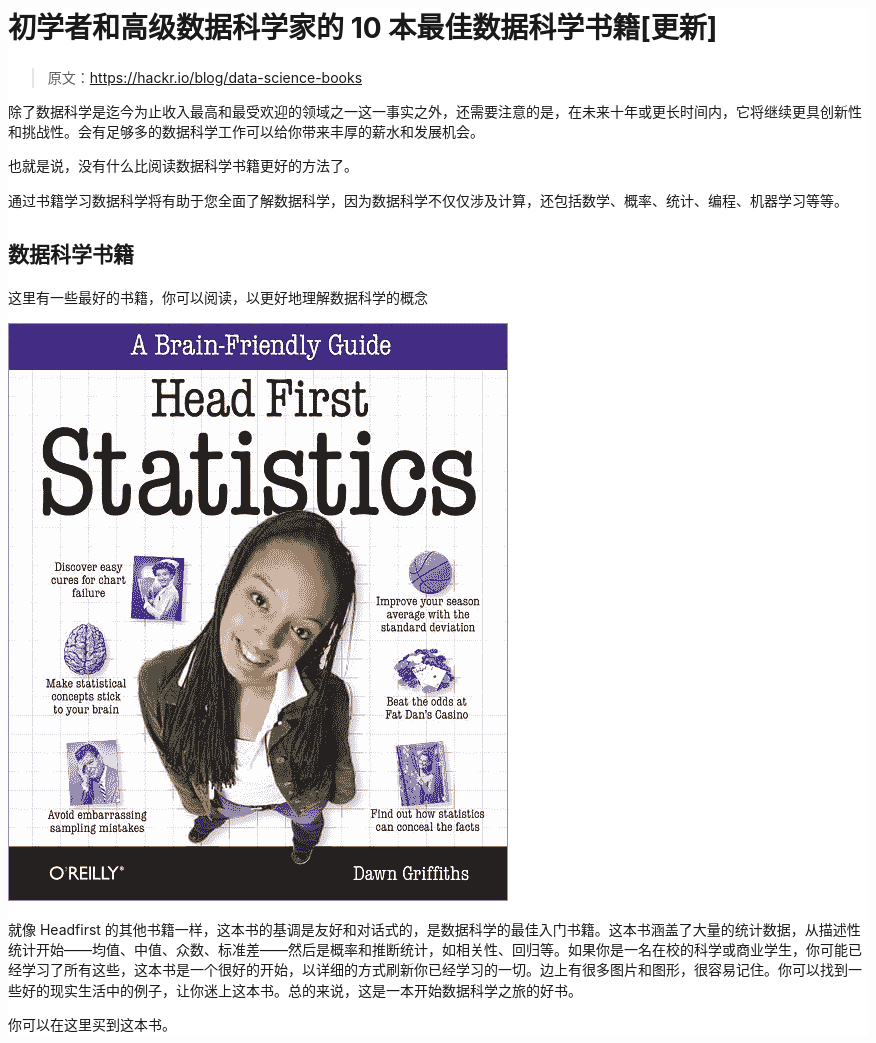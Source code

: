 # 初学者和高级数据科学家的 10 本最佳数据科学书籍[更新]

> 原文：<https://hackr.io/blog/data-science-books>

除了数据科学是迄今为止收入最高和最受欢迎的领域之一这一事实之外，还需要注意的是，在未来十年或更长时间内，它将继续更具创新性和挑战性。会有足够多的数据科学工作可以给你带来丰厚的薪水和发展机会。

也就是说，没有什么比阅读数据科学书籍更好的方法了。

通过书籍学习数据科学将有助于您全面了解数据科学，因为数据科学不仅仅涉及计算，还包括数学、概率、统计、编程、机器学习等等。

## 数据科学书籍

这里有一些最好的书籍，你可以阅读，以更好地理解数据科学的概念

[![Head First Statistics- A Brain-Friendly Guide](img/5926e64dc14085c06b8ee2bc018c2bdb.png)](https://geni.us/EX6eEtN)

就像 Headfirst 的其他书籍一样，这本书的基调是友好和对话式的，是数据科学的最佳入门书籍。这本书涵盖了大量的统计数据，从描述性统计开始——均值、中值、众数、标准差——然后是概率和推断统计，如相关性、回归等。如果你是一名在校的科学或商业学生，你可能已经学习了所有这些，这本书是一个很好的开始，以详细的方式刷新你已经学习的一切。边上有很多图片和图形，很容易记住。你可以找到一些好的现实生活中的例子，让你迷上这本书。总的来说，这是一本开始数据科学之旅的好书。

你可以在这里买到这本书。
